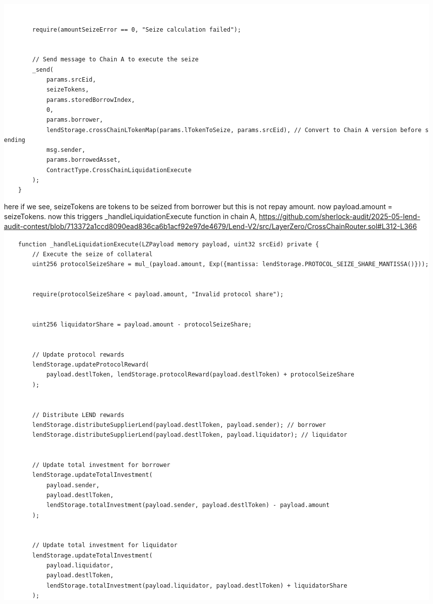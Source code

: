 ```solidity


        require(amountSeizeError == 0, "Seize calculation failed");


        // Send message to Chain A to execute the seize
        _send(
            params.srcEid,
            seizeTokens,
            params.storedBorrowIndex,
            0,
            params.borrower,
            lendStorage.crossChainLTokenMap(params.lTokenToSeize, params.srcEid), // Convert to Chain A version before sending
            msg.sender,
            params.borrowedAsset,
            ContractType.CrossChainLiquidationExecute
        );
    }
```
here if we see, seizeTokens are tokens to be seized from borrower but this is not repay amount.
now payload.amount = seizeTokens.
now this triggers _handleLiquidationExecute function in chain A,
https://github.com/sherlock-audit/2025-05-lend-audit-contest/blob/713372a1ccd8090ead836ca6b1acf92e97de4679/Lend-V2/src/LayerZero/CrossChainRouter.sol#L312-L366
```solidity
    function _handleLiquidationExecute(LZPayload memory payload, uint32 srcEid) private {
        // Execute the seize of collateral
        uint256 protocolSeizeShare = mul_(payload.amount, Exp({mantissa: lendStorage.PROTOCOL_SEIZE_SHARE_MANTISSA()}));


        require(protocolSeizeShare < payload.amount, "Invalid protocol share");


        uint256 liquidatorShare = payload.amount - protocolSeizeShare;


        // Update protocol rewards
        lendStorage.updateProtocolReward(
            payload.destlToken, lendStorage.protocolReward(payload.destlToken) + protocolSeizeShare
        );


        // Distribute LEND rewards
        lendStorage.distributeSupplierLend(payload.destlToken, payload.sender); // borrower
        lendStorage.distributeSupplierLend(payload.destlToken, payload.liquidator); // liquidator


        // Update total investment for borrower
        lendStorage.updateTotalInvestment(
            payload.sender,
            payload.destlToken,
            lendStorage.totalInvestment(payload.sender, payload.destlToken) - payload.amount
        );


        // Update total investment for liquidator
        lendStorage.updateTotalInvestment(
            payload.liquidator,
            payload.destlToken,
            lendStorage.totalInvestment(payload.liquidator, payload.destlToken) + liquidatorShare
        );
```